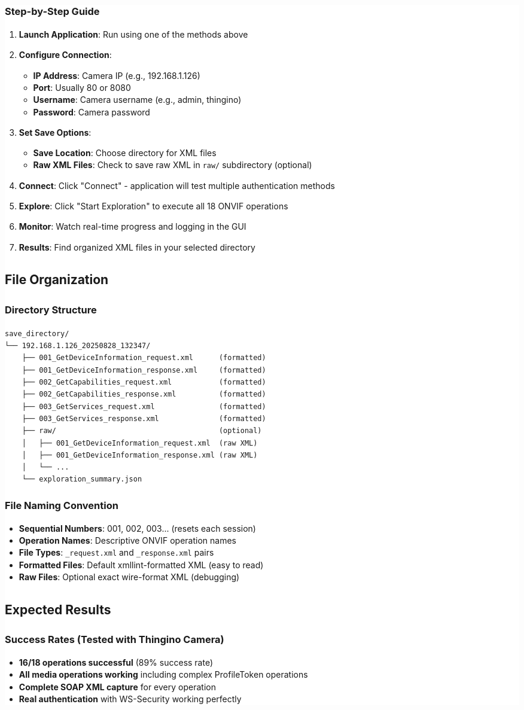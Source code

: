 ### Step-by-Step Guide

1. **Launch Application**: Run using one of the methods above

2. **Configure Connection**:
   - **IP Address**: Camera IP (e.g., 192.168.1.126)
   - **Port**: Usually 80 or 8080
   - **Username**: Camera username (e.g., admin, thingino)
   - **Password**: Camera password

3. **Set Save Options**:
   - **Save Location**: Choose directory for XML files
   - **Raw XML Files**: Check to save raw XML in `raw/` subdirectory (optional)

4. **Connect**: Click "Connect" - application will test multiple authentication methods

5. **Explore**: Click "Start Exploration" to execute all 18 ONVIF operations

6. **Monitor**: Watch real-time progress and logging in the GUI

7. **Results**: Find organized XML files in your selected directory

## File Organization

### Directory Structure
```
save_directory/
└── 192.168.1.126_20250828_132347/
    ├── 001_GetDeviceInformation_request.xml      (formatted)
    ├── 001_GetDeviceInformation_response.xml     (formatted)
    ├── 002_GetCapabilities_request.xml           (formatted)
    ├── 002_GetCapabilities_response.xml          (formatted)
    ├── 003_GetServices_request.xml               (formatted)
    ├── 003_GetServices_response.xml              (formatted)
    ├── raw/                                      (optional)
    │   ├── 001_GetDeviceInformation_request.xml  (raw XML)
    │   ├── 001_GetDeviceInformation_response.xml (raw XML)
    │   └── ...
    └── exploration_summary.json
```

### File Naming Convention
- **Sequential Numbers**: 001, 002, 003... (resets each session)
- **Operation Names**: Descriptive ONVIF operation names
- **File Types**: `_request.xml` and `_response.xml` pairs
- **Formatted Files**: Default xmllint-formatted XML (easy to read)
- **Raw Files**: Optional exact wire-format XML (debugging)

## Expected Results

### Success Rates (Tested with Thingino Camera)
- **16/18 operations successful** (89% success rate)
- **All media operations working** including complex ProfileToken operations
- **Complete SOAP XML capture** for every operation
- **Real authentication** with WS-Security working perfectly
